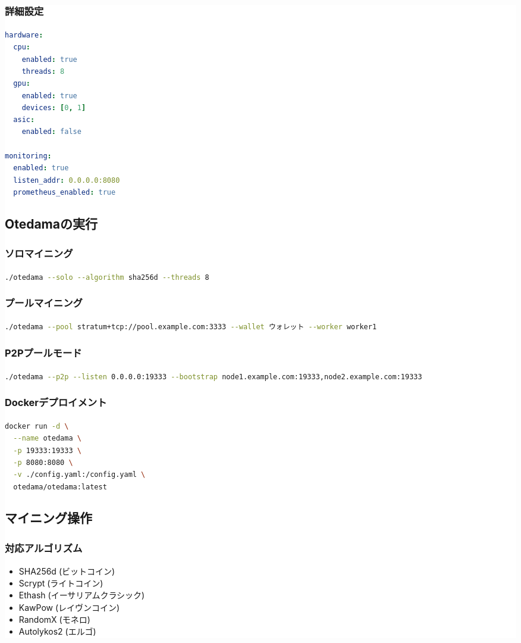 ### 詳細設定
```yaml
hardware:
  cpu:
    enabled: true
    threads: 8
  gpu:
    enabled: true
    devices: [0, 1]
  asic:
    enabled: false

monitoring:
  enabled: true
  listen_addr: 0.0.0.0:8080
  prometheus_enabled: true
```

## Otedamaの実行

### ソロマイニング
```bash
./otedama --solo --algorithm sha256d --threads 8
```

### プールマイニング
```bash
./otedama --pool stratum+tcp://pool.example.com:3333 --wallet ウォレット --worker worker1
```

### P2Pプールモード
```bash
./otedama --p2p --listen 0.0.0.0:19333 --bootstrap node1.example.com:19333,node2.example.com:19333
```

### Dockerデプロイメント
```bash
docker run -d \
  --name otedama \
  -p 19333:19333 \
  -p 8080:8080 \
  -v ./config.yaml:/config.yaml \
  otedama/otedama:latest
```

## マイニング操作

### 対応アルゴリズム
- SHA256d (ビットコイン)
- Scrypt (ライトコイン)
- Ethash (イーサリアムクラシック)
- KawPow (レイヴンコイン)
- RandomX (モネロ)
- Autolykos2 (エルゴ)

